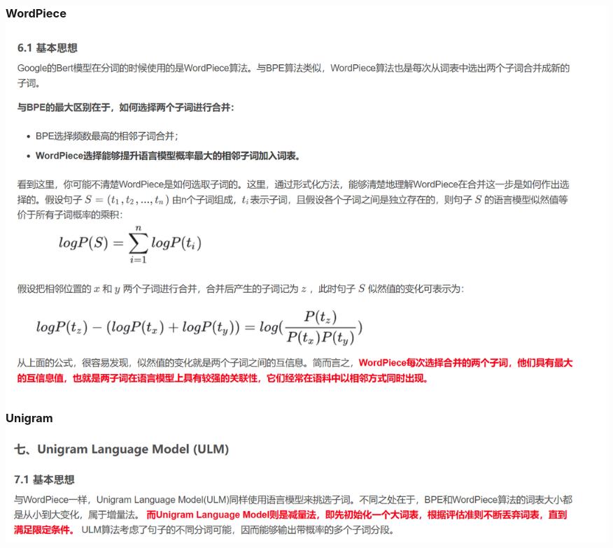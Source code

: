 ### WordPiece

<img src="assets\image-20250519005951093.png" alt="image-20250519005951093" style="zoom:80%;" /> 

### Unigram

<img src="assets\image-20250519010829154.png" alt="image-20250519010829154" style="zoom:80%;" /> 
